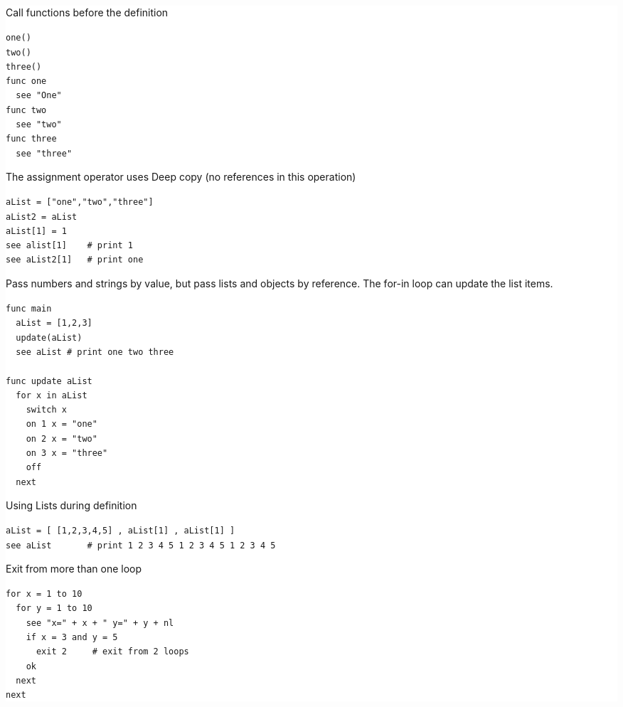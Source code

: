 Call functions before the definition

```ring
one() 
two() 
three()
func one 
  see "One" 
func two 
  see "two" 
func three 
  see "three" 
```			

The assignment operator uses Deep copy (no references in this operation)

```ring
aList = ["one","two","three"]
aList2 = aList
aList[1] = 1
see alist[1]	# print 1
see aList2[1]	# print one
```			

Pass numbers and strings by value, but pass lists and objects by reference.
The for-in loop can update the list items.

```ring
func main
  aList = [1,2,3]
  update(aList)
  see aList	# print one two three

func update aList
  for x in aList
    switch x
    on 1 x = "one"
    on 2 x = "two"
    on 3 x = "three"
    off
  next
```			

Using Lists during definition

```ring
aList = [ [1,2,3,4,5] , aList[1] , aList[1] ]
see aList       # print 1 2 3 4 5 1 2 3 4 5 1 2 3 4 5
```			

Exit from more than one loop

```ring
for x = 1 to 10
  for y = 1 to 10
    see "x=" + x + " y=" + y + nl
    if x = 3 and y = 5
      exit 2     # exit from 2 loops
    ok
  next
next
```
			